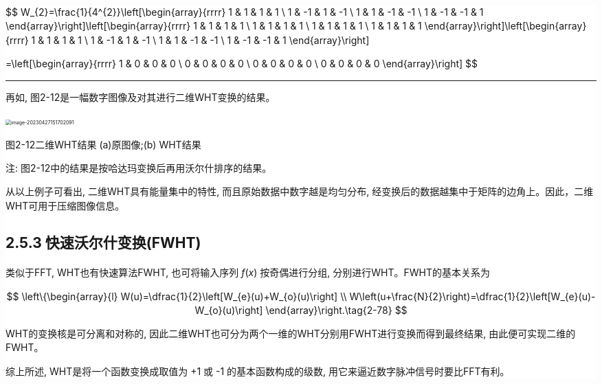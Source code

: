 

$$
W_{2}=\frac{1}{4^{2}}\left[\begin{array}{rrrr}
1 & 1 & 1 & 1 \\
1 & -1 & 1 & -1 \\
1 & 1 & -1 & -1 \\
1 & -1 & -1 & 1
\end{array}\right]\left[\begin{array}{rrrr}
1 & 1 & 1 & 1 \\
1 & 1 & 1 & 1 \\
1 & 1 & 1 & 1 \\
1 & 1 & 1 & 1
\end{array}\right]\left[\begin{array}{rrrr}
1 & 1 & 1 & 1 \\
1 & -1 & 1 & -1 \\
1 & 1 & -1 & -1 \\
1 & -1 & -1 & 1
\end{array}\right]

=\left[\begin{array}{rrrr}
1 & 0 & 0 & 0 \\
0 & 0 & 0 & 0 \\
0 & 0 & 0 & 0 \\
0 & 0 & 0 & 0
\end{array}\right]
$$

---

再如, 图2-12是一幅数字图像及对其进行二维WHT变换的结果。

<img src="C:/Users/16955/AppData/Roaming/Typora/typora-user-images/image-20230427151702091.png" alt="image-20230427151702091" style="zoom:50%;" />

图2-12二维WHT结果
(a)原图像;(b) WHT结果 

注: 图2-12中的结果是按哈达玛变换后再用沃尔什排序的结果。

从以上例子可看出, 二维WHT具有能量集中的特性, 而且原始数据中数字越是均匀分布, 经变换后的数据越集中于矩阵的边角上。因此，二维WHT可用于压缩图像信息。 

## 2.5.3 快速沃尔什变换(FWHT)

类似于FFT, WHT也有快速算法FWHT, 也可将输入序列 $f(x)$ 按奇偶进行分组, 分别进行WHT。FWHT的基本关系为

$$
\left\{\begin{array}{l}
W(u)=\dfrac{1}{2}\left[W_{e}(u)+W_{o}(u)\right] \\
W\left(u+\frac{N}{2}\right)=\dfrac{1}{2}\left[W_{e}(u)-W_{o}(u)\right]
\end{array}\right.\tag{2-78}
$$

WHT的变换核是可分离和对称的, 因此二维WHT也可分为两个一维的WHT分别用FWHT进行变换而得到最终结果, 由此便可实现二维的FWHT。 

综上所述, WHT是将一个函数变换成取值为 +1 或 -1 的基本函数构成的级数, 用它来逼近数字脉冲信号时要比FFT有利。
